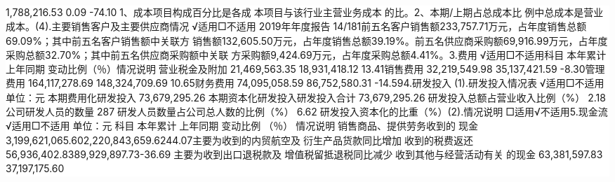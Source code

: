 1,788,216.53
0.09
-74.10
1、成本项目构成百分比是各成
本项目与该行业主营业务成本
的比。2、本期/上期占总成本比
例中总成本是营业成本。(4).主要销售客户及主要供应商情况
√适用□不适用
2019年年度报告
14/181前五名客户销售额233,757.71万元，占年度销售总额69.09%；其中前五名客户销售额中关联方
销售额132,605.50万元，占年度销售总额39.19%。前五名供应商采购额69,916.99万元，占年度采购总额32.70%；其中前五名供应商采购额中关联
方采购额9,424.69万元，占年度采购总额4.41%。3.费用
√适用□不适用科目
本年累计
上年同期
变动比例（％）情况说明
营业税金及附加
21,469,563.35
18,931,418.12
13.41销售费用
32,219,549.98
35,137,421.59
-8.30管理费用
164,117,278.69
148,324,709.69
10.65财务费用
74,095,058.59
86,752,580.31
-14.594.研发投入
(1).研发投入情况表
√适用□不适用
单位：元
本期费用化研发投入
73,679,295.26
本期资本化研发投入研发投入合计
73,679,295.26
研发投入总额占营业收入比例（%）
2.18
公司研发人员的数量
287
研发人员数量占公司总人数的比例（%）
6.62
研发投入资本化的比重（%）(2).情况说明
□适用√不适用5.现金流
√适用□不适用
单位：元
科目
本年累计
上年同期
变动比例
（％）
情况说明
销售商品、提供劳务收到的
现金
3,199,621,065.602,220,843,659.6244.07主要为收到的内贸航空及
衍生产品货款同比增加
收到的税费返还
56,936,402.8389,929,897.73-36.69
主要为收到出口退税款及
增值税留抵退税同比减少
收到其他与经营活动有关
的现金
63,381,597.83
37,197,175.60